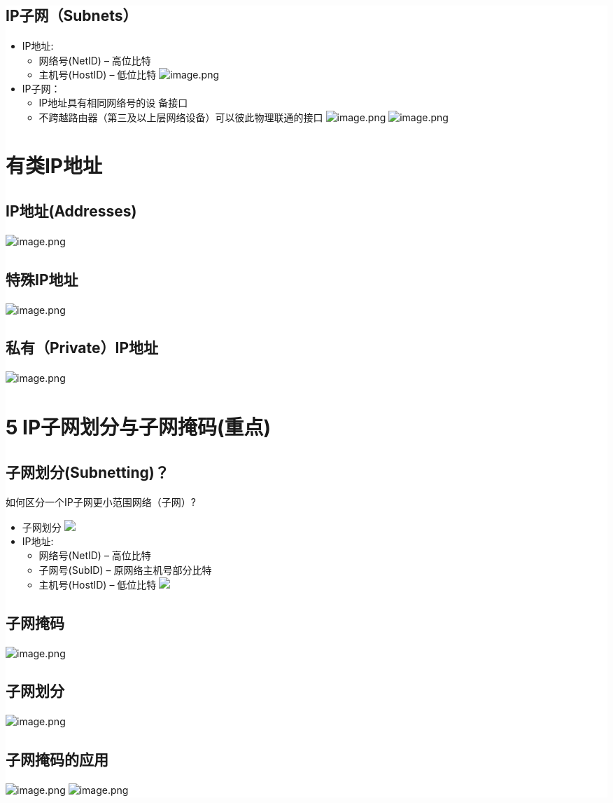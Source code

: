 ## IP子网（Subnets）
- IP地址:
  - 网络号(NetID) – 高位比特
  - 主机号(HostID) – 低位比特
![image.png](http://upload-images.jianshu.io/upload_images/4685968-be892ff8f6152782.png?imageMogr2/auto-orient/strip%7CimageView2/2/w/1240)
- IP子网：
  - IP地址具有相同网络号的设
备接口
  - 不跨越路由器（第三及以上层网络设备）可以彼此物理联通的接口
![image.png](http://upload-images.jianshu.io/upload_images/4685968-3d9aaf5ce5d7be97.png?imageMogr2/auto-orient/strip%7CimageView2/2/w/1240)
![image.png](http://upload-images.jianshu.io/upload_images/4685968-c692ad750eca5933.png?imageMogr2/auto-orient/strip%7CimageView2/2/w/1240)

# 有类IP地址
## IP地址(Addresses)
![image.png](http://upload-images.jianshu.io/upload_images/4685968-5a02e1bdaac37e74.png?imageMogr2/auto-orient/strip%7CimageView2/2/w/1240)
## 特殊IP地址
![image.png](http://upload-images.jianshu.io/upload_images/4685968-f8b975706dbacd0b.png?imageMogr2/auto-orient/strip%7CimageView2/2/w/1240)
## 私有（Private）IP地址
![image.png](http://upload-images.jianshu.io/upload_images/4685968-0528487a5306d421.png?imageMogr2/auto-orient/strip%7CimageView2/2/w/1240)


# 5 IP子网划分与子网掩码(重点)
## 子网划分(Subnetting)？
如何区分一个IP子网更小范围网络（子网）?
- 子网划分
![](http://upload-images.jianshu.io/upload_images/4685968-ee6f79b9ca24e601.png?imageMogr2/auto-orient/strip%7CimageView2/2/w/1240)
- IP地址:
  - 网络号(NetID) – 高位比特
  - 子网号(SubID) – 原网络主机号部分比特
  - 主机号(HostID) – 低位比特
![                                                                                                                                                                                                                                                                                                                                                                        ](http://upload-images.jianshu.io/upload_images/4685968-859af5207bb36a60.png?imageMogr2/auto-orient/strip%7CimageView2/2/w/1240)
## 子网掩码
![image.png](http://upload-images.jianshu.io/upload_images/4685968-bc4e48fd7e946e03.png?imageMogr2/auto-orient/strip%7CimageView2/2/w/1240)
## 子网划分
![image.png](http://upload-images.jianshu.io/upload_images/4685968-41a6771c1cf27c54.png?imageMogr2/auto-orient/strip%7CimageView2/2/w/1240)
## 子网掩码的应用
![image.png](http://upload-images.jianshu.io/upload_images/4685968-144497f6ddcb5a6f.png?imageMogr2/auto-orient/strip%7CimageView2/2/w/1240)
![image.png](http://upload-images.jianshu.io/upload_images/4685968-77346ea770edc3ec.png?imageMogr2/auto-orient/strip%7CimageView2/2/w/1240)
